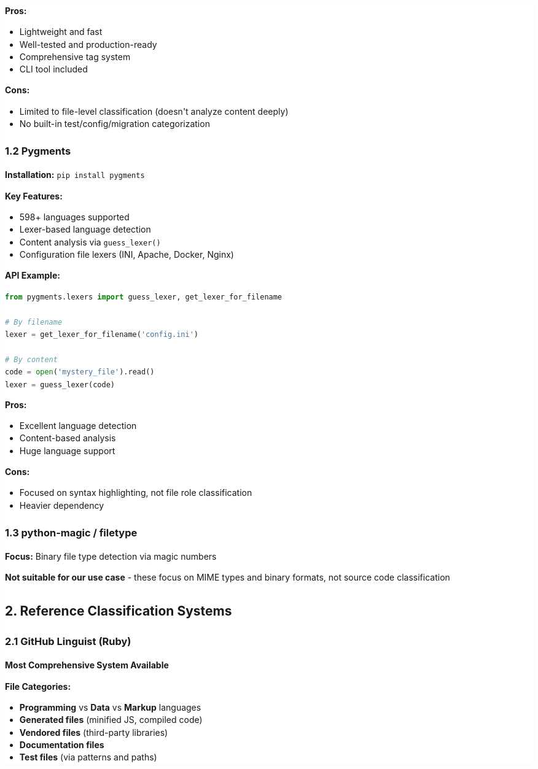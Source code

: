 **Pros:**
- Lightweight and fast
- Well-tested and production-ready
- Comprehensive tag system
- CLI tool included

**Cons:**
- Limited to file-level classification (doesn't analyze content deeply)
- No built-in test/config/migration categorization

### 1.2 Pygments
**Installation:** `pip install pygments`

**Key Features:**
- 598+ languages supported
- Lexer-based language detection
- Content analysis via `guess_lexer()`
- Configuration file lexers (INI, Apache, Docker, Nginx)

**API Example:**
```python
from pygments.lexers import guess_lexer, get_lexer_for_filename

# By filename
lexer = get_lexer_for_filename('config.ini')

# By content
code = open('mystery_file').read()
lexer = guess_lexer(code)
```

**Pros:**
- Excellent language detection
- Content-based analysis
- Huge language support

**Cons:**
- Focused on syntax highlighting, not file role classification
- Heavier dependency

### 1.3 python-magic / filetype
**Focus:** Binary file type detection via magic numbers

**Not suitable for our use case** - these focus on MIME types and binary formats, not source code classification

## 2. Reference Classification Systems

### 2.1 GitHub Linguist (Ruby)
**Most Comprehensive System Available**

**File Categories:**
- **Programming** vs **Data** vs **Markup** languages
- **Generated files** (minified JS, compiled code)
- **Vendored files** (third-party libraries)
- **Documentation files**
- **Test files** (via patterns and paths)
